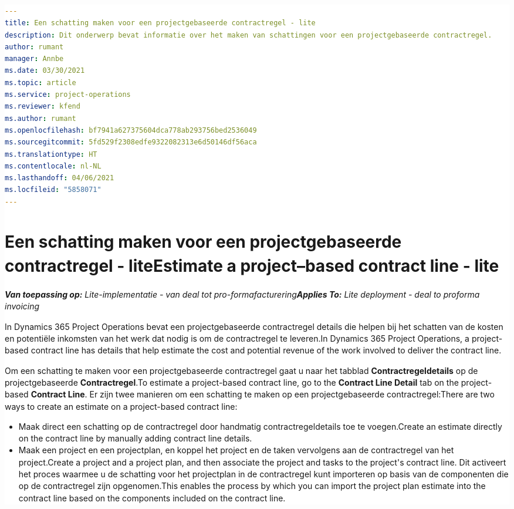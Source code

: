 ```yaml
---
title: Een schatting maken voor een projectgebaseerde contractregel - lite
description: Dit onderwerp bevat informatie over het maken van schattingen voor een projectgebaseerde contractregel.
author: rumant
manager: Annbe
ms.date: 03/30/2021
ms.topic: article
ms.service: project-operations
ms.reviewer: kfend
ms.author: rumant
ms.openlocfilehash: bf7941a627375604dca778ab293756bed2536049
ms.sourcegitcommit: 5fd529f2308edfe9322082313e6d50146df56aca
ms.translationtype: HT
ms.contentlocale: nl-NL
ms.lasthandoff: 04/06/2021
ms.locfileid: "5858071"
---
```

# <a name="estimate-a-projectbased-contract-line---lite"></a><span data-ttu-id="911c1-103">Een schatting maken voor een projectgebaseerde contractregel - lite</span><span class="sxs-lookup"><span data-stu-id="911c1-103">Estimate a project–based contract line - lite</span></span>

<span data-ttu-id="911c1-104">_**Van toepassing op:** Lite-implementatie - van deal tot pro-formafacturering_</span><span class="sxs-lookup"><span data-stu-id="911c1-104">_**Applies To:** Lite deployment - deal to proforma invoicing_</span></span>

<span data-ttu-id="911c1-105">In Dynamics 365 Project Operations bevat een projectgebaseerde contractregel details die helpen bij het schatten van de kosten en potentiële inkomsten van het werk dat nodig is om de contractregel te leveren.</span><span class="sxs-lookup"><span data-stu-id="911c1-105">In Dynamics 365 Project Operations, a project-based contract line has details that help estimate the cost and potential revenue of the work involved to deliver the contract line.</span></span>

<span data-ttu-id="911c1-106">Om een schatting te maken voor een projectgebaseerde contractregel gaat u naar het tabblad **Contractregeldetails** op de projectgebaseerde **Contractregel**.</span><span class="sxs-lookup"><span data-stu-id="911c1-106">To estimate a project-based contract line, go to the **Contract Line Detail** tab on the project-based **Contract Line**.</span></span>  <span data-ttu-id="911c1-107">Er zijn twee manieren om een schatting te maken op een projectgebaseerde contractregel:</span><span class="sxs-lookup"><span data-stu-id="911c1-107">There are two ways to create an estimate on a project-based contract line:</span></span>

   - <span data-ttu-id="911c1-108">Maak direct een schatting op de contractregel door handmatig contractregeldetails toe te voegen.</span><span class="sxs-lookup"><span data-stu-id="911c1-108">Create an estimate directly on the contract line by manually adding contract line details.</span></span>
   - <span data-ttu-id="911c1-109">Maak een project en een projectplan, en koppel het project en de taken vervolgens aan de contractregel van het project.</span><span class="sxs-lookup"><span data-stu-id="911c1-109">Create a project and a project plan, and then associate the project and tasks to the project's contract line.</span></span> <span data-ttu-id="911c1-110">Dit activeert het proces waarmee u de schatting voor het projectplan in de contractregel kunt importeren op basis van de componenten die op de contractregel zijn opgenomen.</span><span class="sxs-lookup"><span data-stu-id="911c1-110">This enables the process by which you can import the project plan estimate into the contract line based on the components included on the contract line.</span></span>
